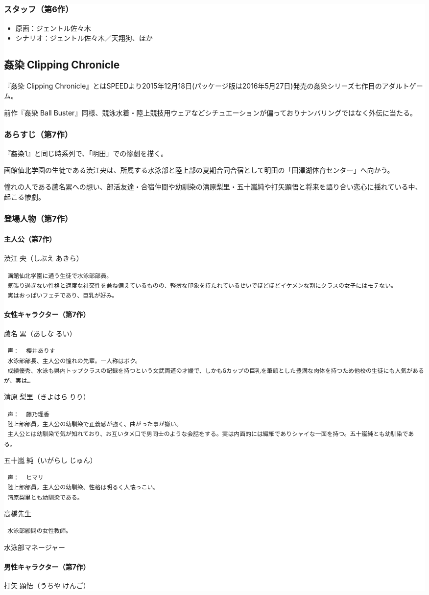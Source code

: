 ###  スタッフ（第6作）  

  * 原画：ジェントル佐々木 
  * シナリオ：ジェントル佐々木／天翔狗、ほか 

##  姦染 Clipping Chronicle  

『姦染 Clipping
Chronicle』とはSPEEDより2015年12月18日(パッケージ版は2016年5月27日)発売の姦染シリーズ七作目のアダルトゲーム。

前作『姦染 Ball Buster』同様、競泳水着・陸上競技用ウェアなどシチュエーションが偏っておりナンバリングではなく外伝に当たる。

###  あらすじ（第7作）  

『姦染1』と同じ時系列で、「明田」での惨劇を描く。

画館仙北学園の生徒である渋江央は、所属する水泳部と陸上部の夏期合同合宿として明田の「田澤湖体育センター」へ向かう。

憧れの人である蘆名累への想い、部活友達・合宿仲間や幼馴染の清原梨里・五十嵐純や打矢顕悟と将来を語り合い恋心に揺れている中、起こる惨劇。

###  登場人物（第7作）  

####  主人公（第7作）  

渋江 央（しぶえ あきら）

     画館仙北学園に通う生徒で水泳部部員。 
     気張り過ぎない性格と適度な社交性を兼ね備えているものの、軽薄な印象を持たれているせいでほどほどイケメンな割にクラスの女子にはモテない。 
     実はおっぱいフェチであり、巨乳が好み。 

####  女性キャラクター（第7作）  

蘆名 累（あしな るい）

     声：  櫻井ありす 
     水泳部部長、主人公の憧れの先輩。一人称はボク。 
     成績優秀、水泳も県内トップクラスの記録を持つという文武両道の才媛で、しかもGカップの巨乳を筆頭とした豊満な肉体を持つため他校の生徒にも人気があるが、実は… 
清原 梨里（きよはら りり）

     声：  藤乃理香 
     陸上部部員。主人公の幼馴染で正義感が強く、曲がった事が嫌い。 
     主人公とは幼馴染で気が知れており、お互いタメ口で男同士のような会話をする。実は内面的には繊細でありシャイな一面を持つ。五十嵐純とも幼馴染である。 
五十嵐 純（いがらし じゅん）

     声：  ヒマリ 
     陸上部部員。主人公の幼馴染、性格は明るく人懐っこい。 
     清原梨里とも幼馴染である。 
高橋先生

     水泳部顧問の女性教師。 
水泳部マネージャー

####  男性キャラクター（第7作）  

打矢 顕悟（うちや けんご）
